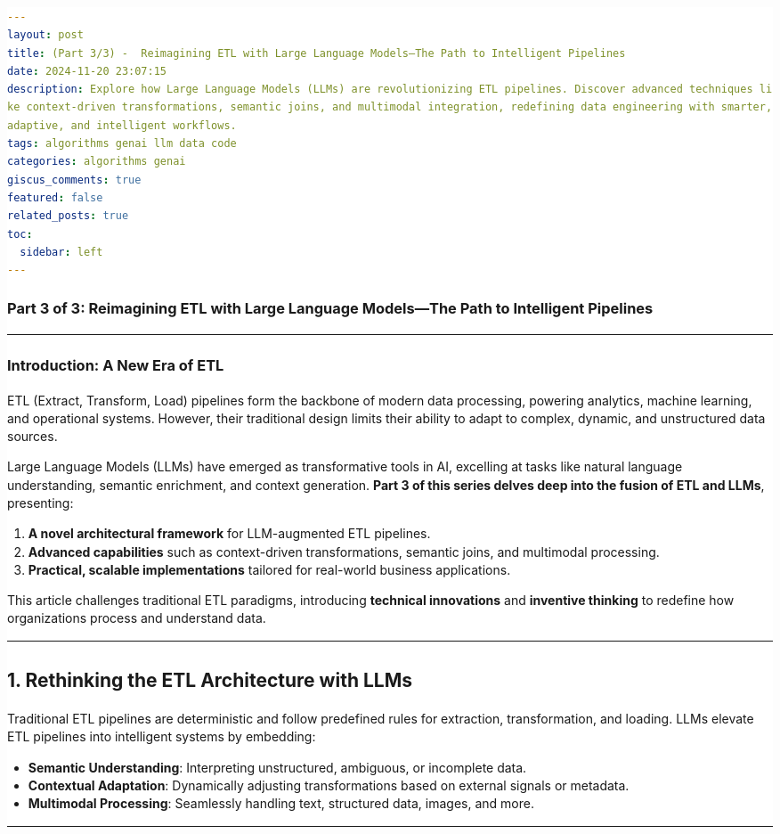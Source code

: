 ```yaml
---
layout: post
title: (Part 3/3) -  Reimagining ETL with Large Language Models—The Path to Intelligent Pipelines
date: 2024-11-20 23:07:15
description: Explore how Large Language Models (LLMs) are revolutionizing ETL pipelines. Discover advanced techniques like context-driven transformations, semantic joins, and multimodal integration, redefining data engineering with smarter, adaptive, and intelligent workflows.
tags: algorithms genai llm data code
categories: algorithms genai
giscus_comments: true
featured: false
related_posts: true
toc:
  sidebar: left
---
```

### **Part 3 of 3: Reimagining ETL with Large Language Models—The Path to Intelligent Pipelines**

---

### **Introduction: A New Era of ETL**

ETL (Extract, Transform, Load) pipelines form the backbone of modern data processing, powering analytics, machine learning, and operational systems. However, their traditional design limits their ability to adapt to complex, dynamic, and unstructured data sources.

Large Language Models (LLMs) have emerged as transformative tools in AI, excelling at tasks like natural language understanding, semantic enrichment, and context generation. **Part 3 of this series delves deep into the fusion of ETL and LLMs**, presenting:
1. **A novel architectural framework** for LLM-augmented ETL pipelines.
2. **Advanced capabilities** such as context-driven transformations, semantic joins, and multimodal processing.
3. **Practical, scalable implementations** tailored for real-world business applications.

This article challenges traditional ETL paradigms, introducing **technical innovations** and **inventive thinking** to redefine how organizations process and understand data.

---

## **1. Rethinking the ETL Architecture with LLMs**

Traditional ETL pipelines are deterministic and follow predefined rules for extraction, transformation, and loading. LLMs elevate ETL pipelines into intelligent systems by embedding:
- **Semantic Understanding**: Interpreting unstructured, ambiguous, or incomplete data.
- **Contextual Adaptation**: Dynamically adjusting transformations based on external signals or metadata.
- **Multimodal Processing**: Seamlessly handling text, structured data, images, and more.

---
